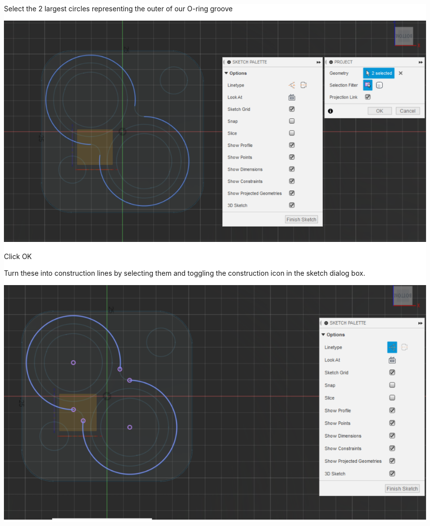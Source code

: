Select the 2 largest circles representing the outer of our O-ring groove

![Untitled](L5%20-%20F360%20Drawing%20an%20Oil%20Relocator%20b4d1f363158b47a08d5ac07f882b5809/Untitled%2013.png)

Click OK

Turn these into construction lines by selecting them and toggling the construction icon in the sketch dialog box.

![Untitled](L5%20-%20F360%20Drawing%20an%20Oil%20Relocator%20b4d1f363158b47a08d5ac07f882b5809/Untitled%2014.png)
